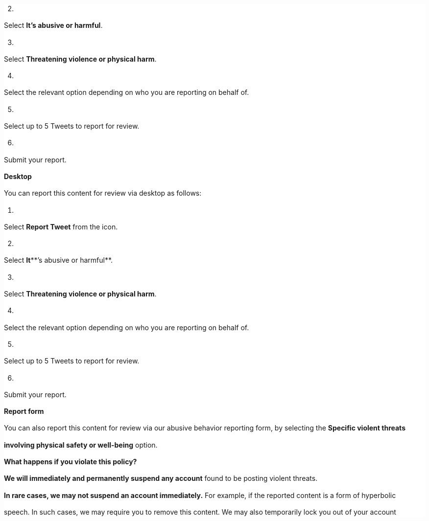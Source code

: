 2. 

Select **It’s abusive or harmful**. 

3. 

Select **Threatening violence or physical harm**. 

4. 

Select the relevant option depending on who you are reporting on behalf of. 

5. 

Select up to 5 Tweets to report for review. 

6. 

Submit your report. 

**Desktop** 

You can report this content for review via desktop as follows: 

1. 

Select **Report Tweet** from the icon. 

2. 

Select **It****’s abusive or harmful**. 

3. 

Select **Threatening violence or physical harm**. 

4. 

Select the relevant option depending on who you are reporting on behalf of. 

5. 

Select up to 5 Tweets to report for review. 

6. 

Submit your report. 

**Report form** 

You can also report this content for review via our abusive behavior reporting form, by selecting the **Specific violent threats** 

**involving physical safety or well-being** option. 

**What happens if you violate this policy?** 

**We will immediately and permanently suspend any account** found to be posting violent threats. 

**In rare cases, we may not suspend an account immediately.** For example, if the reported content is a form of hyperbolic 

speech. In such cases, we may require you to remove this content. We may also temporarily lock you out of your account 

